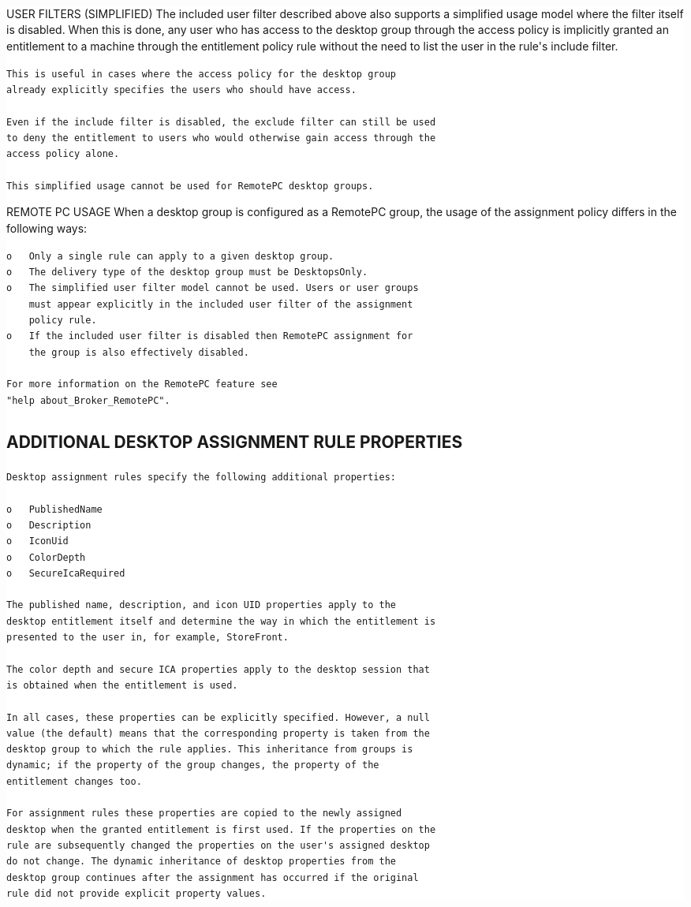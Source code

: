   USER FILTERS (SIMPLIFIED) 
    The included user filter described above also supports a simplified usage 
    model where the filter itself is disabled. When this is done, any user who 
    has access to the desktop group through the access policy is implicitly 
    granted an entitlement to a machine through the entitlement policy rule 
    without the need to list the user in the rule's include filter. 

    This is useful in cases where the access policy for the desktop group 
    already explicitly specifies the users who should have access. 

    Even if the include filter is disabled, the exclude filter can still be used 
    to deny the entitlement to users who would otherwise gain access through the 
    access policy alone. 

    This simplified usage cannot be used for RemotePC desktop groups. 

  REMOTE PC USAGE 
    When a desktop group is configured as a RemotePC group, the usage of the 
    assignment policy differs in the following ways: 

    o   Only a single rule can apply to a given desktop group. 
    o   The delivery type of the desktop group must be DesktopsOnly. 
    o   The simplified user filter model cannot be used. Users or user groups 
        must appear explicitly in the included user filter of the assignment 
        policy rule. 
    o   If the included user filter is disabled then RemotePC assignment for 
        the group is also effectively disabled. 

    For more information on the RemotePC feature see 
    "help about_Broker_RemotePC". 

## ADDITIONAL DESKTOP ASSIGNMENT RULE PROPERTIES
    Desktop assignment rules specify the following additional properties: 

    o   PublishedName 
    o   Description 
    o   IconUid 
    o   ColorDepth 
    o   SecureIcaRequired 

    The published name, description, and icon UID properties apply to the 
    desktop entitlement itself and determine the way in which the entitlement is 
    presented to the user in, for example, StoreFront. 

    The color depth and secure ICA properties apply to the desktop session that 
    is obtained when the entitlement is used. 

    In all cases, these properties can be explicitly specified. However, a null 
    value (the default) means that the corresponding property is taken from the 
    desktop group to which the rule applies. This inheritance from groups is 
    dynamic; if the property of the group changes, the property of the 
    entitlement changes too. 

    For assignment rules these properties are copied to the newly assigned 
    desktop when the granted entitlement is first used. If the properties on the 
    rule are subsequently changed the properties on the user's assigned desktop 
    do not change. The dynamic inheritance of desktop properties from the 
    desktop group continues after the assignment has occurred if the original 
    rule did not provide explicit property values. 
